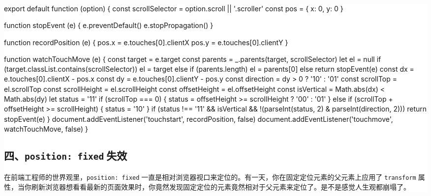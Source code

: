 <span class="hljs-keyword">export</span> <span class="hljs-keyword">default</span> <span class="hljs-function"><span class="hljs-keyword">function</span> (<span class="hljs-params">option</span>) </span>{
  <span class="hljs-keyword">const</span> scrollSelector = option.scroll || <span class="hljs-string">'.scroller'</span>
  <span class="hljs-keyword">const</span> pos = {
    <span class="hljs-attr">x</span>: <span class="hljs-number">0</span>,
    <span class="hljs-attr">y</span>: <span class="hljs-number">0</span>
  }

  <span class="hljs-function"><span class="hljs-keyword">function</span> <span class="hljs-title">stopEvent</span> (<span class="hljs-params">e</span>) </span>{
    e.preventDefault()
    e.stopPropagation()
  }

  <span class="hljs-function"><span class="hljs-keyword">function</span> <span class="hljs-title">recordPosition</span> (<span class="hljs-params">e</span>) </span>{
    pos.x = e.touches[<span class="hljs-number">0</span>].clientX
    pos.y = e.touches[<span class="hljs-number">0</span>].clientY
  }

  <span class="hljs-function"><span class="hljs-keyword">function</span> <span class="hljs-title">watchTouchMove</span> (<span class="hljs-params">e</span>) </span>{
    <span class="hljs-keyword">const</span> target = e.target
    <span class="hljs-keyword">const</span> parents = _.parents(target, scrollSelector)
    <span class="hljs-keyword">let</span> el = <span class="hljs-literal">null</span>
    <span class="hljs-keyword">if</span> (target.classList.contains(scrollSelector)) el = target
    <span class="hljs-keyword">else</span> <span class="hljs-keyword">if</span> (parents.length) el = parents[<span class="hljs-number">0</span>]
    <span class="hljs-keyword">else</span> <span class="hljs-keyword">return</span> stopEvent(e)
    <span class="hljs-keyword">const</span> dx = e.touches[<span class="hljs-number">0</span>].clientX - pos.x
    <span class="hljs-keyword">const</span> dy = e.touches[<span class="hljs-number">0</span>].clientY - pos.y
    <span class="hljs-keyword">const</span> direction = dy &gt; <span class="hljs-number">0</span> ? <span class="hljs-string">'10'</span> : <span class="hljs-string">'01'</span>
    <span class="hljs-keyword">const</span> scrollTop = el.scrollTop
    <span class="hljs-keyword">const</span> scrollHeight = el.scrollHeight
    <span class="hljs-keyword">const</span> offsetHeight = el.offsetHeight
    <span class="hljs-keyword">const</span> isVertical = <span class="hljs-built_in">Math</span>.abs(dx) &lt; <span class="hljs-built_in">Math</span>.abs(dy)
    <span class="hljs-keyword">let</span> status = <span class="hljs-string">'11'</span>
    <span class="hljs-keyword">if</span> (scrollTop === <span class="hljs-number">0</span>) {
      status = offsetHeight &gt;= scrollHeight ? <span class="hljs-string">'00'</span> : <span class="hljs-string">'01'</span>
    } <span class="hljs-keyword">else</span> <span class="hljs-keyword">if</span> (scrollTop + offsetHeight &gt;= scrollHeight) {
      status = <span class="hljs-string">'10'</span>
    }
    <span class="hljs-keyword">if</span> (status !== <span class="hljs-string">'11'</span> &amp;&amp; isVertical &amp;&amp; !(<span class="hljs-built_in">parseInt</span>(status, <span class="hljs-number">2</span>) &amp; <span class="hljs-built_in">parseInt</span>(direction, <span class="hljs-number">2</span>))) <span class="hljs-keyword">return</span> stopEvent(e)
  }
  <span class="hljs-built_in">document</span>.addEventListener(<span class="hljs-string">'touchstart'</span>, recordPosition, <span class="hljs-literal">false</span>)
  <span class="hljs-built_in">document</span>.addEventListener(<span class="hljs-string">'touchmove'</span>, watchTouchMove, <span class="hljs-literal">false</span>)
}</code></pre>
<h2 id="articleHeader4">四、<code>position: fixed</code> 失效</h2>
<p>在前端工程师的世界观里，<code>position: fixed</code> 一直是相对浏览器视口来定位的。有一天，你在固定定位元素的父元素上应用了 <code>transform</code> 属性，当你刷新浏览器想看看最新的页面效果时，你竟然发现固定定位的元素竟然相对于父元素来定位了。是不是感觉人生观都崩塌了。</p>